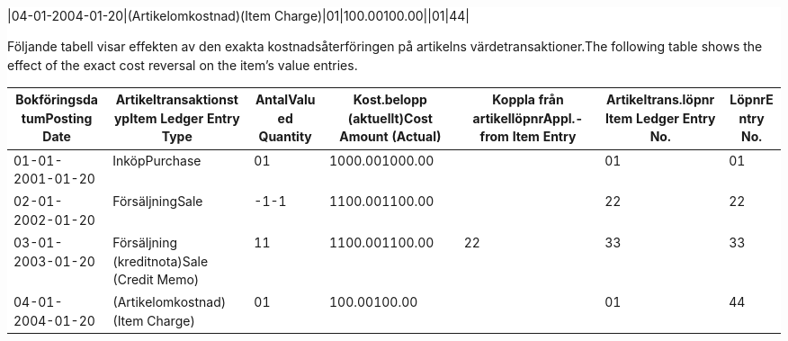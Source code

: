 |<span data-ttu-id="2c024-403">04-01-20</span><span class="sxs-lookup"><span data-stu-id="2c024-403">04-01-20</span></span>|<span data-ttu-id="2c024-404">(Artikelomkostnad)</span><span class="sxs-lookup"><span data-stu-id="2c024-404">(Item Charge)</span></span>|<span data-ttu-id="2c024-405">0</span><span class="sxs-lookup"><span data-stu-id="2c024-405">1</span></span>|<span data-ttu-id="2c024-406">100.00</span><span class="sxs-lookup"><span data-stu-id="2c024-406">100.00</span></span>||<span data-ttu-id="2c024-407">0</span><span class="sxs-lookup"><span data-stu-id="2c024-407">1</span></span>|<span data-ttu-id="2c024-408">4</span><span class="sxs-lookup"><span data-stu-id="2c024-408">4</span></span>|  
  
<span data-ttu-id="2c024-409">Följande tabell visar effekten av den exakta kostnadsåterföringen på artikelns värdetransaktioner.</span><span class="sxs-lookup"><span data-stu-id="2c024-409">The following table shows the effect of the exact cost reversal on the item’s value entries.</span></span>  
  
|<span data-ttu-id="2c024-410">Bokföringsdatum</span><span class="sxs-lookup"><span data-stu-id="2c024-410">Posting Date</span></span>|<span data-ttu-id="2c024-411">Artikeltransaktionstyp</span><span class="sxs-lookup"><span data-stu-id="2c024-411">Item Ledger Entry Type</span></span>|<span data-ttu-id="2c024-412">Antal</span><span class="sxs-lookup"><span data-stu-id="2c024-412">Valued Quantity</span></span>|<span data-ttu-id="2c024-413">Kost.belopp (aktuellt)</span><span class="sxs-lookup"><span data-stu-id="2c024-413">Cost Amount (Actual)</span></span>|<span data-ttu-id="2c024-414">Koppla från artikellöpnr</span><span class="sxs-lookup"><span data-stu-id="2c024-414">Appl.-from Item Entry</span></span>|<span data-ttu-id="2c024-415">Artikeltrans.löpnr</span><span class="sxs-lookup"><span data-stu-id="2c024-415">Item Ledger Entry No.</span></span>|<span data-ttu-id="2c024-416">Löpnr</span><span class="sxs-lookup"><span data-stu-id="2c024-416">Entry No.</span></span>|  
|-------------------------------------|-----------------------------------------------|-----------------------------------------|------------------------------------------------|------------------------------------------------|-----------------------------------------------|----------------------------------|  
|<span data-ttu-id="2c024-417">01-01-20</span><span class="sxs-lookup"><span data-stu-id="2c024-417">01-01-20</span></span>|<span data-ttu-id="2c024-418">Inköp</span><span class="sxs-lookup"><span data-stu-id="2c024-418">Purchase</span></span>|<span data-ttu-id="2c024-419">0</span><span class="sxs-lookup"><span data-stu-id="2c024-419">1</span></span>|<span data-ttu-id="2c024-420">1000.00</span><span class="sxs-lookup"><span data-stu-id="2c024-420">1000.00</span></span>||<span data-ttu-id="2c024-421">0</span><span class="sxs-lookup"><span data-stu-id="2c024-421">1</span></span>|<span data-ttu-id="2c024-422">0</span><span class="sxs-lookup"><span data-stu-id="2c024-422">1</span></span>|  
|<span data-ttu-id="2c024-423">02-01-20</span><span class="sxs-lookup"><span data-stu-id="2c024-423">02-01-20</span></span>|<span data-ttu-id="2c024-424">Försäljning</span><span class="sxs-lookup"><span data-stu-id="2c024-424">Sale</span></span>|<span data-ttu-id="2c024-425">-1</span><span class="sxs-lookup"><span data-stu-id="2c024-425">-1</span></span>|<span data-ttu-id="2c024-426">1100.00</span><span class="sxs-lookup"><span data-stu-id="2c024-426">1100.00</span></span>||<span data-ttu-id="2c024-427">2</span><span class="sxs-lookup"><span data-stu-id="2c024-427">2</span></span>|<span data-ttu-id="2c024-428">2</span><span class="sxs-lookup"><span data-stu-id="2c024-428">2</span></span>|  
|<span data-ttu-id="2c024-429">03-01-20</span><span class="sxs-lookup"><span data-stu-id="2c024-429">03-01-20</span></span>|<span data-ttu-id="2c024-430">Försäljning (kreditnota)</span><span class="sxs-lookup"><span data-stu-id="2c024-430">Sale (Credit Memo)</span></span>|<span data-ttu-id="2c024-431">1</span><span class="sxs-lookup"><span data-stu-id="2c024-431">1</span></span>|<span data-ttu-id="2c024-432">1100.00</span><span class="sxs-lookup"><span data-stu-id="2c024-432">1100.00</span></span>|<span data-ttu-id="2c024-433">2</span><span class="sxs-lookup"><span data-stu-id="2c024-433">2</span></span>|<span data-ttu-id="2c024-434">3</span><span class="sxs-lookup"><span data-stu-id="2c024-434">3</span></span>|<span data-ttu-id="2c024-435">3</span><span class="sxs-lookup"><span data-stu-id="2c024-435">3</span></span>|  
|<span data-ttu-id="2c024-436">04-01-20</span><span class="sxs-lookup"><span data-stu-id="2c024-436">04-01-20</span></span>|<span data-ttu-id="2c024-437">(Artikelomkostnad)</span><span class="sxs-lookup"><span data-stu-id="2c024-437">(Item Charge)</span></span>|<span data-ttu-id="2c024-438">0</span><span class="sxs-lookup"><span data-stu-id="2c024-438">1</span></span>|<span data-ttu-id="2c024-439">100.00</span><span class="sxs-lookup"><span data-stu-id="2c024-439">100.00</span></span>||<span data-ttu-id="2c024-440">0</span><span class="sxs-lookup"><span data-stu-id="2c024-440">1</span></span>|<span data-ttu-id="2c024-441">4</span><span class="sxs-lookup"><span data-stu-id="2c024-441">4</span></span>|  
  